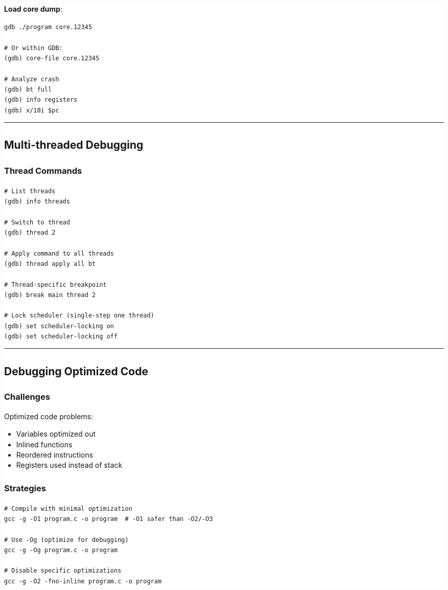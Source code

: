 **Load core dump**:
```gdb
gdb ./program core.12345

# Or within GDB:
(gdb) core-file core.12345

# Analyze crash
(gdb) bt full
(gdb) info registers
(gdb) x/10i $pc
```

---

## Multi-threaded Debugging

### Thread Commands

```gdb
# List threads
(gdb) info threads

# Switch to thread
(gdb) thread 2

# Apply command to all threads
(gdb) thread apply all bt

# Thread-specific breakpoint
(gdb) break main thread 2

# Lock scheduler (single-step one thread)
(gdb) set scheduler-locking on
(gdb) set scheduler-locking off
```

---

## Debugging Optimized Code

### Challenges

Optimized code problems:
- Variables optimized out
- Inlined functions
- Reordered instructions
- Registers used instead of stack

### Strategies

```gdb
# Compile with minimal optimization
gcc -g -O1 program.c -o program  # -O1 safer than -O2/-O3

# Use -Og (optimize for debugging)
gcc -g -Og program.c -o program

# Disable specific optimizations
gcc -g -O2 -fno-inline program.c -o program
```
